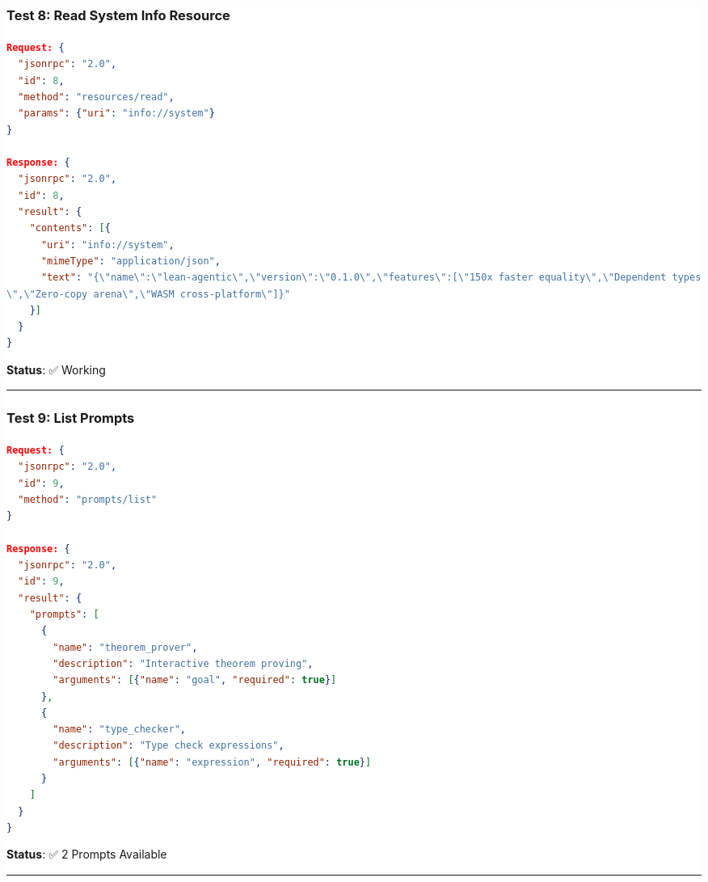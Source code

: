 
### Test 8: Read System Info Resource
```json
Request: {
  "jsonrpc": "2.0",
  "id": 8,
  "method": "resources/read",
  "params": {"uri": "info://system"}
}

Response: {
  "jsonrpc": "2.0",
  "id": 8,
  "result": {
    "contents": [{
      "uri": "info://system",
      "mimeType": "application/json",
      "text": "{\"name\":\"lean-agentic\",\"version\":\"0.1.0\",\"features\":[\"150x faster equality\",\"Dependent types\",\"Zero-copy arena\",\"WASM cross-platform\"]}"
    }]
  }
}
```
**Status**: ✅ Working

---

### Test 9: List Prompts
```json
Request: {
  "jsonrpc": "2.0",
  "id": 9,
  "method": "prompts/list"
}

Response: {
  "jsonrpc": "2.0",
  "id": 9,
  "result": {
    "prompts": [
      {
        "name": "theorem_prover",
        "description": "Interactive theorem proving",
        "arguments": [{"name": "goal", "required": true}]
      },
      {
        "name": "type_checker",
        "description": "Type check expressions",
        "arguments": [{"name": "expression", "required": true}]
      }
    ]
  }
}
```
**Status**: ✅ 2 Prompts Available

---